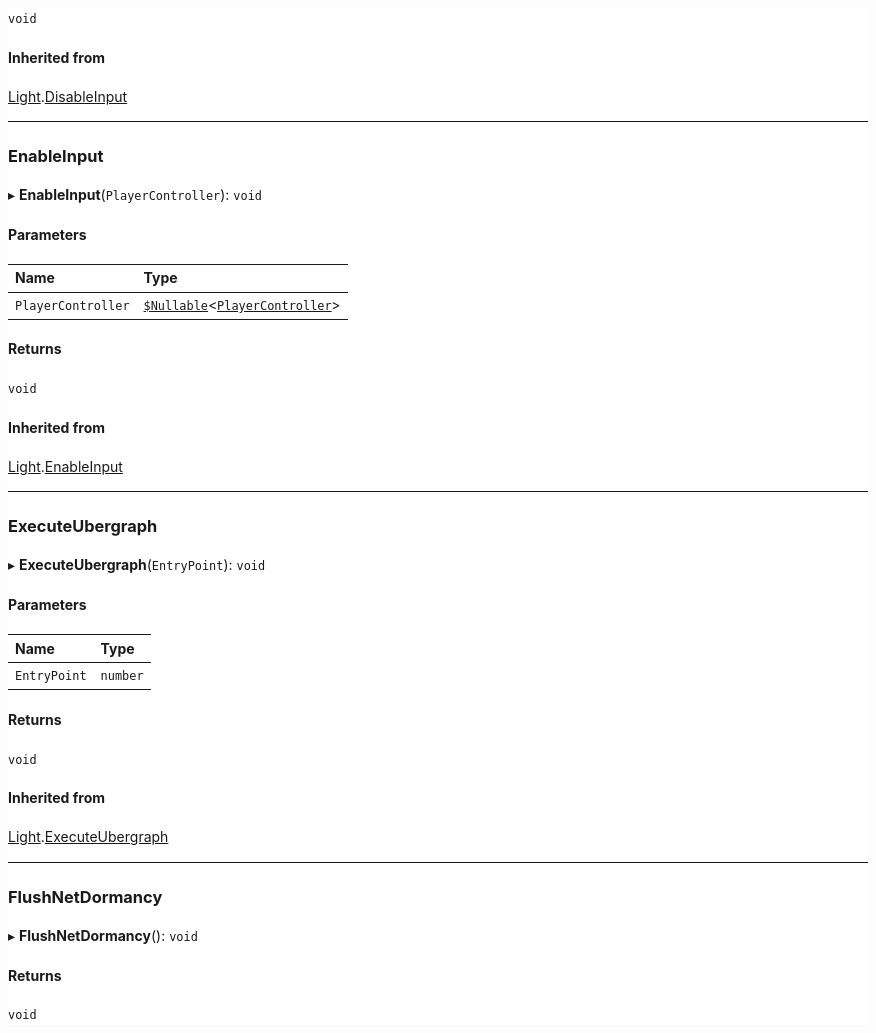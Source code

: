 `void`

#### Inherited from

[Light](ue_ue.Light.md).[DisableInput](ue_ue.Light.md#disableinput)

___

### EnableInput

▸ **EnableInput**(`PlayerController`): `void`

#### Parameters

| Name | Type |
| :------ | :------ |
| `PlayerController` | [`$Nullable`](../modules/puerts.md#$nullable)<[`PlayerController`](ue_ue.PlayerController.md)\> |

#### Returns

`void`

#### Inherited from

[Light](ue_ue.Light.md).[EnableInput](ue_ue.Light.md#enableinput)

___

### ExecuteUbergraph

▸ **ExecuteUbergraph**(`EntryPoint`): `void`

#### Parameters

| Name | Type |
| :------ | :------ |
| `EntryPoint` | `number` |

#### Returns

`void`

#### Inherited from

[Light](ue_ue.Light.md).[ExecuteUbergraph](ue_ue.Light.md#executeubergraph)

___

### FlushNetDormancy

▸ **FlushNetDormancy**(): `void`

#### Returns

`void`
